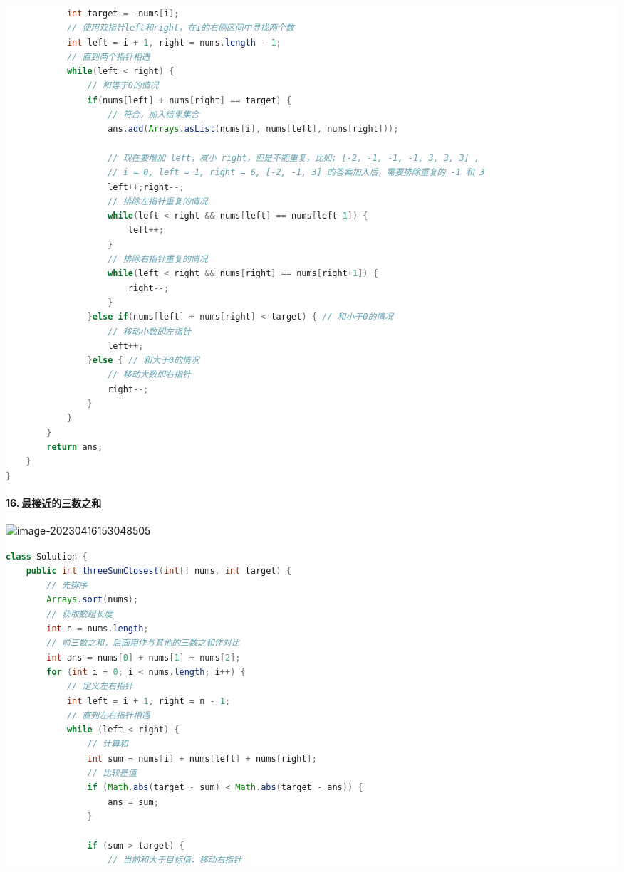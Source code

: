 ```java
            int target = -nums[i];
            // 使用双指针left和right，在i的右侧区间中寻找两个数
            int left = i + 1, right = nums.length - 1;
            // 直到两个指针相遇
            while(left < right) {
                // 和等于0的情况
                if(nums[left] + nums[right] == target) {
                    // 符合，加入结果集合
                    ans.add(Arrays.asList(nums[i], nums[left], nums[right]));
                    
                    // 现在要增加 left，减小 right，但是不能重复，比如: [-2, -1, -1, -1, 3, 3, 3] , 
                    // i = 0, left = 1, right = 6, [-2, -1, 3] 的答案加入后，需要排除重复的 -1 和 3
                    left++;right--;
                    // 排除左指针重复的情况
                    while(left < right && nums[left] == nums[left-1]) {
                        left++;
                    }
                    // 排除右指针重复的情况
                    while(left < right && nums[right] == nums[right+1]) {
                        right--;
                    }
                }else if(nums[left] + nums[right] < target) { // 和小于0的情况
                    // 移动小数即左指针
                    left++;
                }else { // 和大于0的情况
                    // 移动大数即右指针
                    right--;
                }
            }
        }
        return ans;
    }
}
```

#### [16. 最接近的三数之和](https://leetcode.cn/problems/3sum-closest/)

![image-20230416153048505](https://cdn.jsdelivr.net/gh/cmty256/imgs-blog@main/basics/image-20230416153048505.2nspv14vv2w0.webp)

```java
class Solution {
    public int threeSumClosest(int[] nums, int target) {
        // 先排序
        Arrays.sort(nums);
        // 获取数组长度
        int n = nums.length;
        // 前三数之和，后面用作与其他的三数之和作对比
        int ans = nums[0] + nums[1] + nums[2];
        for (int i = 0; i < nums.length; i++) {
            // 定义左右指针
            int left = i + 1, right = n - 1;
            // 直到左右指针相遇
            while (left < right) {
                // 计算和
                int sum = nums[i] + nums[left] + nums[right];
                // 比较差值
                if (Math.abs(target - sum) < Math.abs(target - ans)) {
                    ans = sum;
                }

                if (sum > target) {
                    // 当前和大于目标值，移动右指针
```